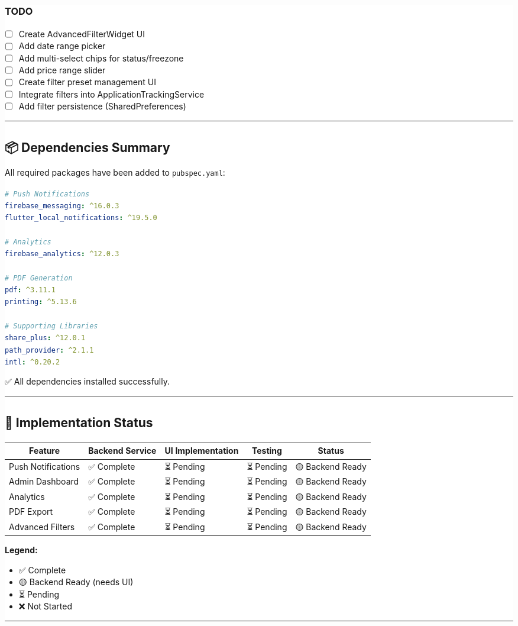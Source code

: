 ### TODO
- [ ] Create AdvancedFilterWidget UI
- [ ] Add date range picker
- [ ] Add multi-select chips for status/freezone
- [ ] Add price range slider
- [ ] Create filter preset management UI
- [ ] Integrate filters into ApplicationTrackingService
- [ ] Add filter persistence (SharedPreferences)

---

## 📦 Dependencies Summary

All required packages have been added to `pubspec.yaml`:

```yaml
# Push Notifications
firebase_messaging: ^16.0.3
flutter_local_notifications: ^19.5.0

# Analytics
firebase_analytics: ^12.0.3

# PDF Generation
pdf: ^3.11.1
printing: ^5.13.6

# Supporting Libraries
share_plus: ^12.0.1
path_provider: ^2.1.1
intl: ^0.20.2
```

✅ All dependencies installed successfully.

---

## 🎯 Implementation Status

| Feature | Backend Service | UI Implementation | Testing | Status |
|---------|----------------|-------------------|---------|--------|
| Push Notifications | ✅ Complete | ⏳ Pending | ⏳ Pending | 🟡 Backend Ready |
| Admin Dashboard | ✅ Complete | ⏳ Pending | ⏳ Pending | 🟡 Backend Ready |
| Analytics | ✅ Complete | ⏳ Pending | ⏳ Pending | 🟡 Backend Ready |
| PDF Export | ✅ Complete | ⏳ Pending | ⏳ Pending | 🟡 Backend Ready |
| Advanced Filters | ✅ Complete | ⏳ Pending | ⏳ Pending | 🟡 Backend Ready |

**Legend:**
- ✅ Complete
- 🟡 Backend Ready (needs UI)
- ⏳ Pending
- ❌ Not Started

---